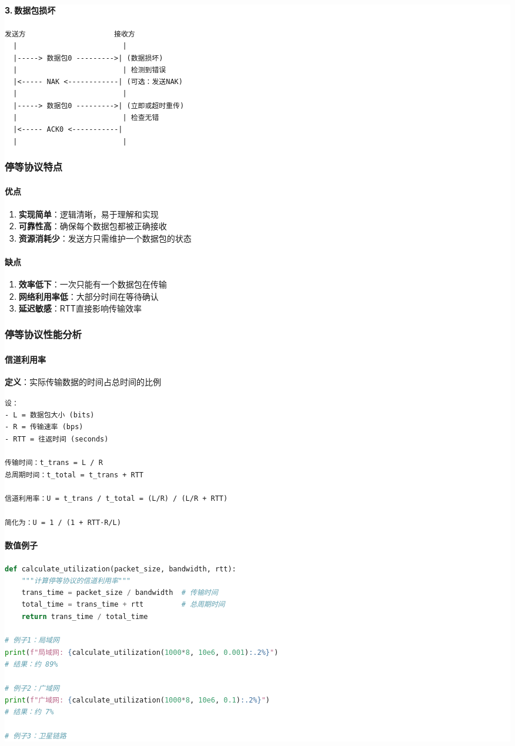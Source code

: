 #### 3. 数据包损坏

```
发送方                     接收方
  |                         |
  |-----> 数据包0 --------->| (数据损坏)
  |                         | 检测到错误
  |<----- NAK <------------| (可选：发送NAK)
  |                         |
  |-----> 数据包0 --------->| (立即或超时重传)
  |                         | 检查无错
  |<----- ACK0 <-----------|
  |                         |
```

### 停等协议特点

#### 优点

1. **实现简单**：逻辑清晰，易于理解和实现
2. **可靠性高**：确保每个数据包都被正确接收
3. **资源消耗少**：发送方只需维护一个数据包的状态

#### 缺点

1. **效率低下**：一次只能有一个数据包在传输
2. **网络利用率低**：大部分时间在等待确认
3. **延迟敏感**：RTT直接影响传输效率

### 停等协议性能分析

#### 信道利用率

**定义**：实际传输数据的时间占总时间的比例

```
设：
- L = 数据包大小 (bits)
- R = 传输速率 (bps)
- RTT = 往返时间 (seconds)

传输时间：t_trans = L / R
总周期时间：t_total = t_trans + RTT

信道利用率：U = t_trans / t_total = (L/R) / (L/R + RTT)

简化为：U = 1 / (1 + RTT·R/L)
```

#### 数值例子

```python
def calculate_utilization(packet_size, bandwidth, rtt):
    """计算停等协议的信道利用率"""
    trans_time = packet_size / bandwidth  # 传输时间
    total_time = trans_time + rtt         # 总周期时间
    return trans_time / total_time

# 例子1：局域网
print(f"局域网: {calculate_utilization(1000*8, 10e6, 0.001):.2%}")  
# 结果：约 89%

# 例子2：广域网  
print(f"广域网: {calculate_utilization(1000*8, 10e6, 0.1):.2%}")   
# 结果：约 7%

# 例子3：卫星链路
```